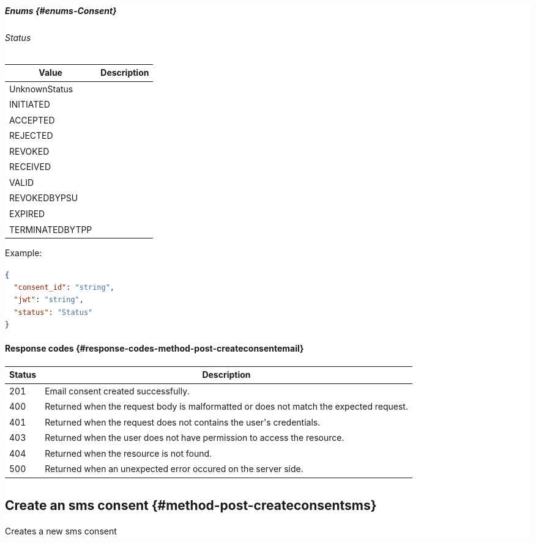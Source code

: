 ##### Enums {#enums-Consent}

###### Status

| Value           | Description |
|-----------------|-------------|
| UnknownStatus   |             |
| INITIATED       |             |
| ACCEPTED        |             |
| REJECTED        |             |
| REVOKED         |             |
| RECEIVED        |             |
| VALID           |             |
| REVOKEDBYPSU    |             |
| EXPIRED         |             |
| TERMINATEDBYTPP |             |

Example:

```json
{
  "consent_id": "string",
  "jwt": "string",
  "status": "Status"
}
```

#### Response codes {#response-codes-method-post-createconsentemail}

| Status | Description                                                                            |
|--------|----------------------------------------------------------------------------------------|
| 201    | Email consent created successfully.                                                    |
| 400    | Returned when the request body is malformatted or does not match the expected request. |
| 401    | Returned when the request does not contains the user's credentials.                    |
| 403    | Returned when the user does not have permission to access the resource.                |
| 404    | Returned when the resource is not found.                                               |
| 500    | Returned when an unexpected error occured on the server side.                          |

## Create an sms consent {#method-post-createconsentsms}

Creates a new sms consent
